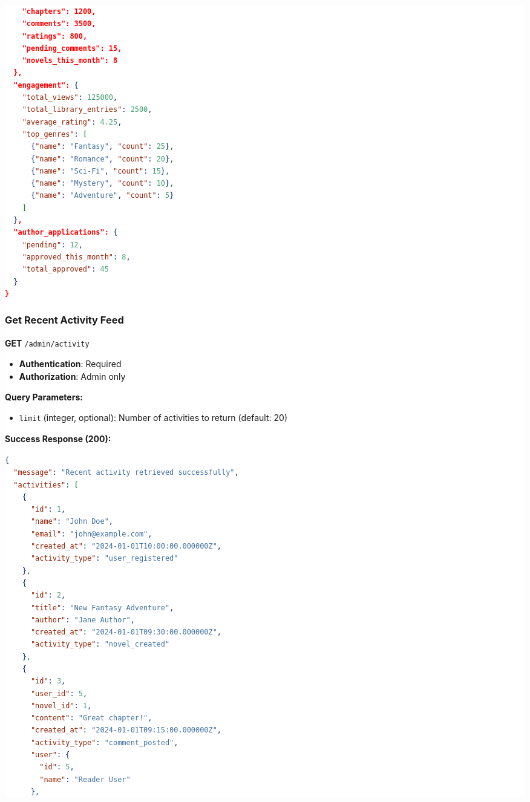 ```json
    "chapters": 1200,
    "comments": 3500,
    "ratings": 800,
    "pending_comments": 15,
    "novels_this_month": 8
  },
  "engagement": {
    "total_views": 125000,
    "total_library_entries": 2500,
    "average_rating": 4.25,
    "top_genres": [
      {"name": "Fantasy", "count": 25},
      {"name": "Romance", "count": 20},
      {"name": "Sci-Fi", "count": 15},
      {"name": "Mystery", "count": 10},
      {"name": "Adventure", "count": 5}
    ]
  },
  "author_applications": {
    "pending": 12,
    "approved_this_month": 8,
    "total_approved": 45
  }
}
```

### Get Recent Activity Feed
**GET** `/admin/activity`
- **Authentication**: Required
- **Authorization**: Admin only

**Query Parameters:**
- `limit` (integer, optional): Number of activities to return (default: 20)

**Success Response (200):**
```json
{
  "message": "Recent activity retrieved successfully",
  "activities": [
    {
      "id": 1,
      "name": "John Doe",
      "email": "john@example.com",
      "created_at": "2024-01-01T10:00:00.000000Z",
      "activity_type": "user_registered"
    },
    {
      "id": 2,
      "title": "New Fantasy Adventure",
      "author": "Jane Author",
      "created_at": "2024-01-01T09:30:00.000000Z",
      "activity_type": "novel_created"
    },
    {
      "id": 3,
      "user_id": 5,
      "novel_id": 1,
      "content": "Great chapter!",
      "created_at": "2024-01-01T09:15:00.000000Z",
      "activity_type": "comment_posted",
      "user": {
        "id": 5,
        "name": "Reader User"
      },
```